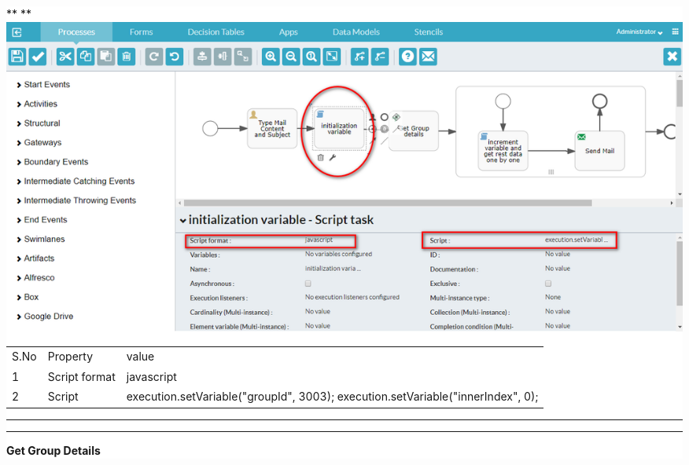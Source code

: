 **	**![image alt text](./docsAssets/image_89.png)

<table>
  <tr>
    <td>S.No</td>
    <td>Property</td>
    <td>value</td>
  </tr>
  <tr>
    <td>1</td>
    <td>Script format</td>
    <td>javascript</td>
  </tr>
  <tr>
    <td>2</td>
    <td>Script</td>
    <td>execution.setVariable("groupId", 3003);
execution.setVariable("innerIndex", 0);</td>
  </tr>
</table>


**	**

**	**

**Get Group Details**
